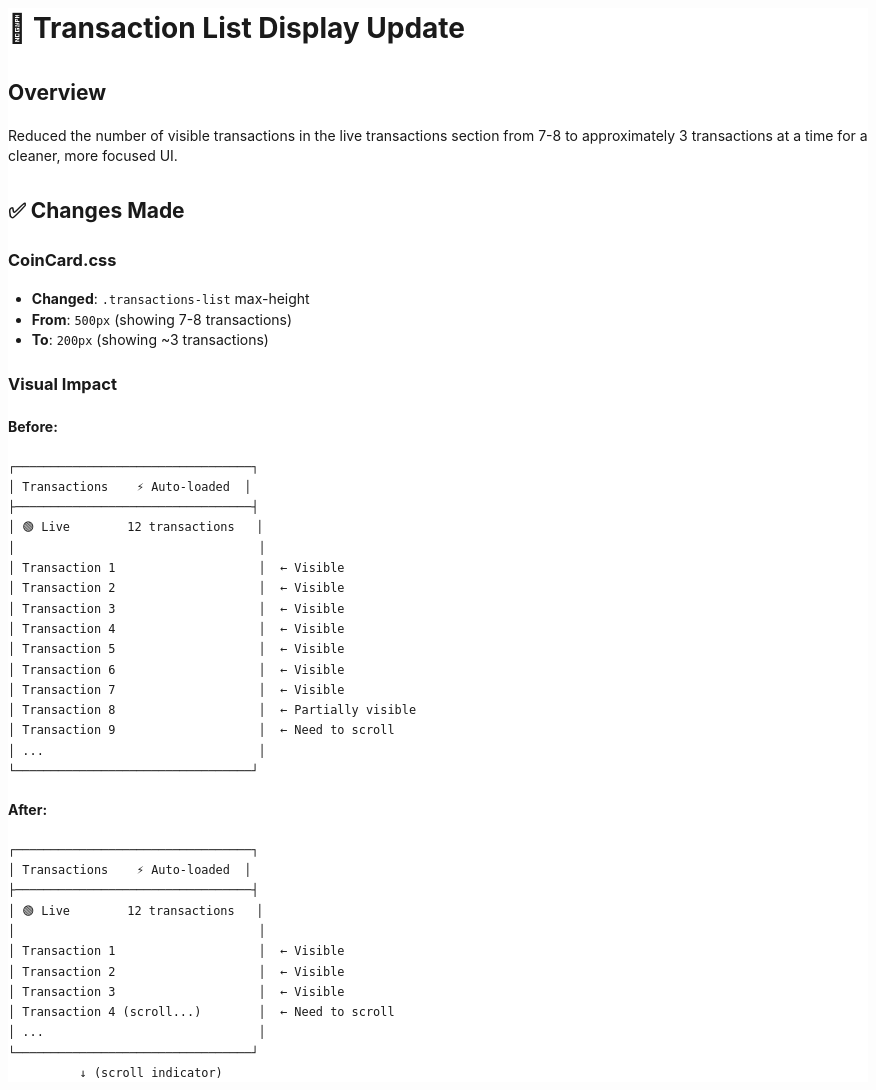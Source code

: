 # 📏 Transaction List Display Update

## Overview
Reduced the number of visible transactions in the live transactions section from 7-8 to approximately 3 transactions at a time for a cleaner, more focused UI.

## ✅ Changes Made

### CoinCard.css
- **Changed**: `.transactions-list` max-height
- **From**: `500px` (showing 7-8 transactions)
- **To**: `200px` (showing ~3 transactions)

### Visual Impact

#### Before:
```
┌─────────────────────────────────┐
│ Transactions    ⚡ Auto-loaded  │
├─────────────────────────────────┤
│ 🟢 Live        12 transactions   │
│                                  │
│ Transaction 1                    │  ← Visible
│ Transaction 2                    │  ← Visible
│ Transaction 3                    │  ← Visible
│ Transaction 4                    │  ← Visible
│ Transaction 5                    │  ← Visible
│ Transaction 6                    │  ← Visible
│ Transaction 7                    │  ← Visible
│ Transaction 8                    │  ← Partially visible
│ Transaction 9                    │  ← Need to scroll
│ ...                              │
└─────────────────────────────────┘
```

#### After:
```
┌─────────────────────────────────┐
│ Transactions    ⚡ Auto-loaded  │
├─────────────────────────────────┤
│ 🟢 Live        12 transactions   │
│                                  │
│ Transaction 1                    │  ← Visible
│ Transaction 2                    │  ← Visible
│ Transaction 3                    │  ← Visible
│ Transaction 4 (scroll...)        │  ← Need to scroll
│ ...                              │
└─────────────────────────────────┘
          ↓ (scroll indicator)
```
